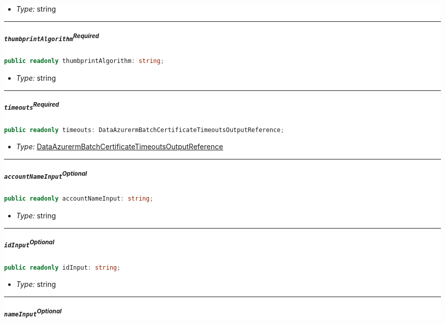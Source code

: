 - *Type:* string

---

##### `thumbprintAlgorithm`<sup>Required</sup> <a name="thumbprintAlgorithm" id="@cdktf/provider-azurerm.dataAzurermBatchCertificate.DataAzurermBatchCertificate.property.thumbprintAlgorithm"></a>

```typescript
public readonly thumbprintAlgorithm: string;
```

- *Type:* string

---

##### `timeouts`<sup>Required</sup> <a name="timeouts" id="@cdktf/provider-azurerm.dataAzurermBatchCertificate.DataAzurermBatchCertificate.property.timeouts"></a>

```typescript
public readonly timeouts: DataAzurermBatchCertificateTimeoutsOutputReference;
```

- *Type:* <a href="#@cdktf/provider-azurerm.dataAzurermBatchCertificate.DataAzurermBatchCertificateTimeoutsOutputReference">DataAzurermBatchCertificateTimeoutsOutputReference</a>

---

##### `accountNameInput`<sup>Optional</sup> <a name="accountNameInput" id="@cdktf/provider-azurerm.dataAzurermBatchCertificate.DataAzurermBatchCertificate.property.accountNameInput"></a>

```typescript
public readonly accountNameInput: string;
```

- *Type:* string

---

##### `idInput`<sup>Optional</sup> <a name="idInput" id="@cdktf/provider-azurerm.dataAzurermBatchCertificate.DataAzurermBatchCertificate.property.idInput"></a>

```typescript
public readonly idInput: string;
```

- *Type:* string

---

##### `nameInput`<sup>Optional</sup> <a name="nameInput" id="@cdktf/provider-azurerm.dataAzurermBatchCertificate.DataAzurermBatchCertificate.property.nameInput"></a>
